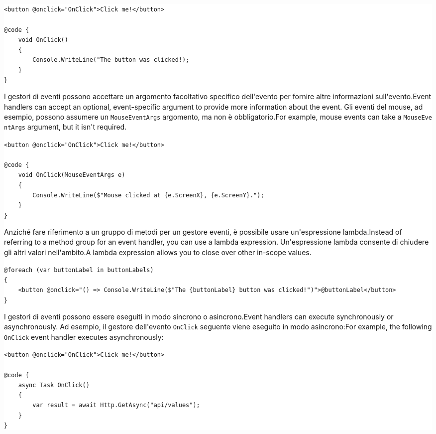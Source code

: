 ```razor
<button @onclick="OnClick">Click me!</button>

@code {
    void OnClick()
    {
        Console.WriteLine("The button was clicked!);
    }
}
```

<span data-ttu-id="5ee46-222">I gestori di eventi possono accettare un argomento facoltativo specifico dell'evento per fornire altre informazioni sull'evento.</span><span class="sxs-lookup"><span data-stu-id="5ee46-222">Event handlers can accept an optional, event-specific argument to provide more information about the event.</span></span> <span data-ttu-id="5ee46-223">Gli eventi del mouse, ad esempio, possono assumere un `MouseEventArgs` argomento, ma non è obbligatorio.</span><span class="sxs-lookup"><span data-stu-id="5ee46-223">For example, mouse events can take a `MouseEventArgs` argument, but it isn't required.</span></span>

```razor
<button @onclick="OnClick">Click me!</button>

@code {
    void OnClick(MouseEventArgs e)
    {
        Console.WriteLine($"Mouse clicked at {e.ScreenX}, {e.ScreenY}.");
    }
}
```

<span data-ttu-id="5ee46-224">Anziché fare riferimento a un gruppo di metodi per un gestore eventi, è possibile usare un'espressione lambda.</span><span class="sxs-lookup"><span data-stu-id="5ee46-224">Instead of referring to a method group for an event handler, you can use a lambda expression.</span></span> <span data-ttu-id="5ee46-225">Un'espressione lambda consente di chiudere gli altri valori nell'ambito.</span><span class="sxs-lookup"><span data-stu-id="5ee46-225">A lambda expression allows you to close over other in-scope values.</span></span>

```razor
@foreach (var buttonLabel in buttonLabels)
{
    <button @onclick="() => Console.WriteLine($"The {buttonLabel} button was clicked!")">@buttonLabel</button>
}
```

<span data-ttu-id="5ee46-226">I gestori di eventi possono essere eseguiti in modo sincrono o asincrono.</span><span class="sxs-lookup"><span data-stu-id="5ee46-226">Event handlers can execute synchronously or asynchronously.</span></span> <span data-ttu-id="5ee46-227">Ad esempio, il gestore dell'evento `OnClick` seguente viene eseguito in modo asincrono:</span><span class="sxs-lookup"><span data-stu-id="5ee46-227">For example, the following `OnClick` event handler executes asynchronously:</span></span>

```razor
<button @onclick="OnClick">Click me!</button>

@code {
    async Task OnClick()
    {
        var result = await Http.GetAsync("api/values");
    }
}
```
